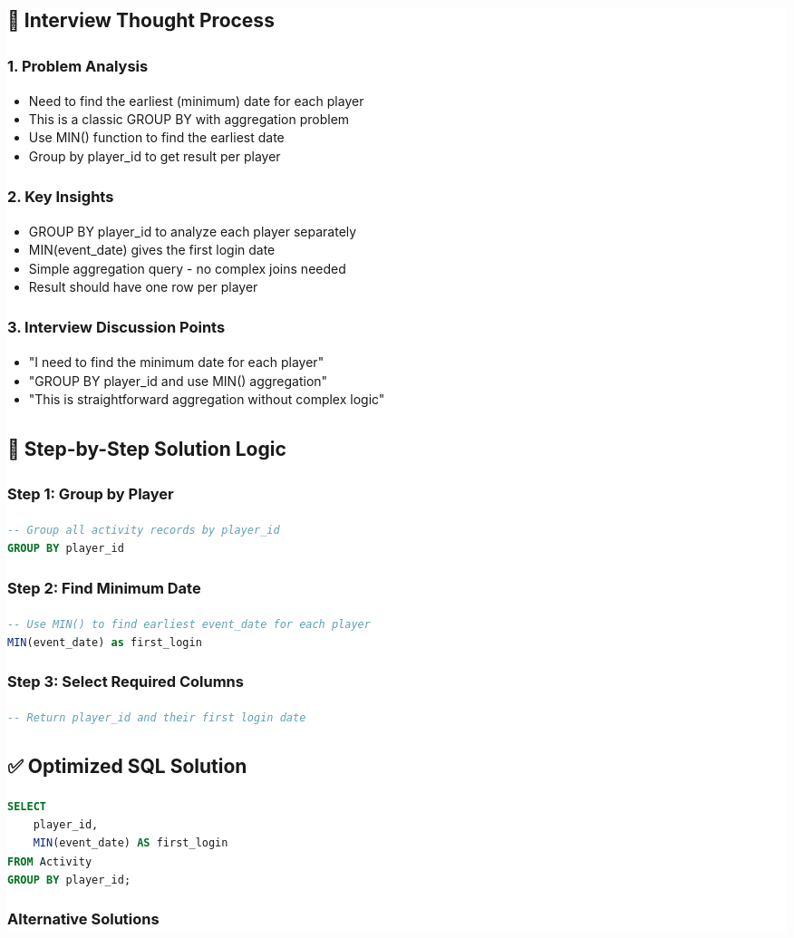 ## 🤔 Interview Thought Process

### 1. **Problem Analysis**
- Need to find the earliest (minimum) date for each player
- This is a classic GROUP BY with aggregation problem
- Use MIN() function to find the earliest date
- Group by player_id to get result per player

### 2. **Key Insights**
- GROUP BY player_id to analyze each player separately
- MIN(event_date) gives the first login date
- Simple aggregation query - no complex joins needed
- Result should have one row per player

### 3. **Interview Discussion Points**
- "I need to find the minimum date for each player"
- "GROUP BY player_id and use MIN() aggregation"
- "This is straightforward aggregation without complex logic"

## 🔧 Step-by-Step Solution Logic

### Step 1: Group by Player
```sql
-- Group all activity records by player_id
GROUP BY player_id
```

### Step 2: Find Minimum Date
```sql
-- Use MIN() to find earliest event_date for each player
MIN(event_date) as first_login
```

### Step 3: Select Required Columns
```sql
-- Return player_id and their first login date
```

## ✅ Optimized SQL Solution

```sql
SELECT 
    player_id,
    MIN(event_date) AS first_login
FROM Activity
GROUP BY player_id;
```

### Alternative Solutions
